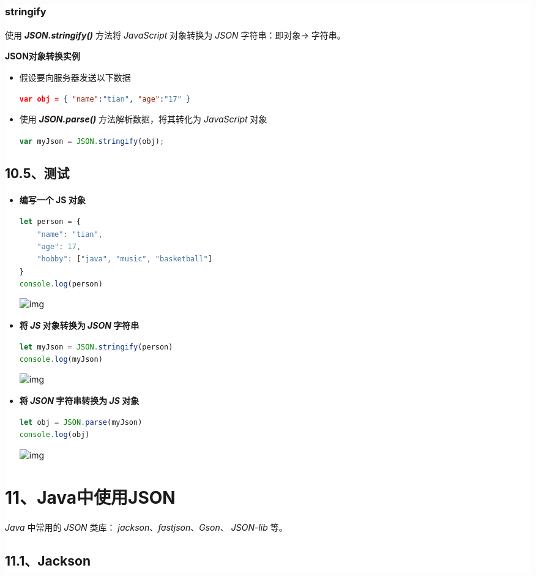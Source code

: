 ### stringify

使用 ***JSON.stringify()*** 方法将 *JavaScript* 对象转换为 *JSON* 字符串：即对象→ 字符串。

**JSON对象转换实例**

- 假设要向服务器发送以下数据

  ```json
  var obj = { "name":"tian", "age":"17" }
  ```

- 使用 ***JSON.parse()*** 方法解析数据，将其转化为 *JavaScript* 对象

  ```javascript
  var myJson = JSON.stringify(obj);
  ```

## 10.5、测试

- **编写一个 JS 对象**

  ```javascript
  let person = {
      "name": "tian",
      "age": 17,
      "hobby": ["java", "music", "basketball"]
  }
  console.log(person)
  ```

  ![img](https://img2020.cnblogs.com/blog/2410011/202108/2410011-20210814235708591-1441934659.png)

- **将 *JS* 对象转换为 *JSON* 字符串**

  ```javascript
  let myJson = JSON.stringify(person)
  console.log(myJson)
  ```

  ![img](https://img2020.cnblogs.com/blog/2410011/202108/2410011-20210814235716548-1342417125.png)

- **将 *JSON* 字符串转换为 *JS* 对象**

  ```javascript
  let obj = JSON.parse(myJson)
  console.log(obj)
  ```

  ![img](https://img2020.cnblogs.com/blog/2410011/202108/2410011-20210814235711715-2034007843.png)

# 11、Java中使用JSON

*Java* 中常用的 *JSON* 类库： *jackson*、*fastjson*、*Gson*、 *JSON-lib* 等。

## 11.1、Jackson
